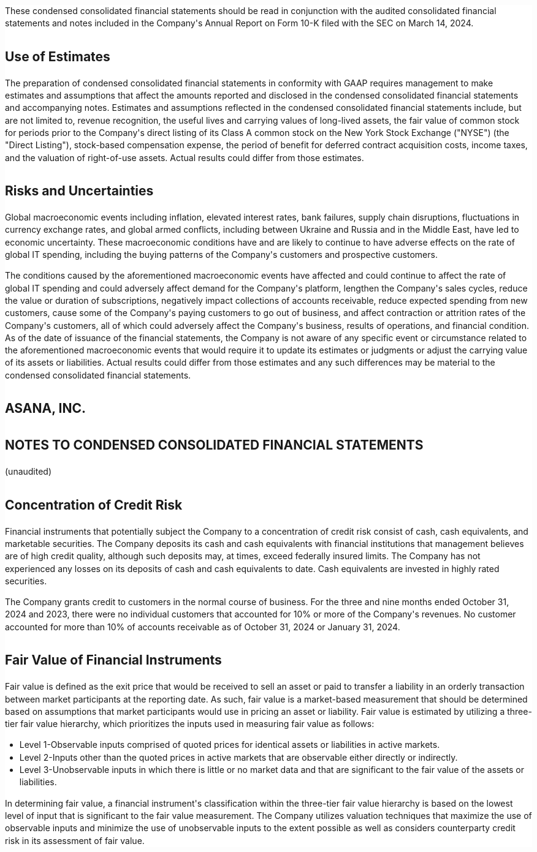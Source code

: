 <p>These condensed consolidated financial statements should be read in conjunction with the audited consolidated financial statements and notes included in the Company's Annual Report on Form 10-K filed with the SEC on March 14, 2024.</p>
<h2>Use of Estimates</h2>
<p>The preparation of condensed consolidated financial statements in conformity with GAAP requires management to make estimates and assumptions that affect the amounts reported and disclosed in the condensed consolidated financial statements and accompanying notes. Estimates and assumptions reflected in the condensed consolidated financial statements include, but are not limited to, revenue recognition, the useful lives and carrying values of long-lived assets, the fair value of common stock for periods prior to the Company's direct listing of its Class A common stock on the New York Stock Exchange ("NYSE") (the "Direct Listing"), stock-based compensation expense, the period of benefit for deferred contract acquisition costs, income taxes, and the valuation of right-of-use assets. Actual results could differ from those estimates.</p>
<h2>Risks and Uncertainties</h2>
<p>Global macroeconomic events including inflation, elevated interest rates, bank failures, supply chain disruptions, fluctuations in currency exchange rates, and global armed conflicts, including between Ukraine and Russia and in the Middle East, have led to economic uncertainty. These macroeconomic conditions have and are likely to continue to have adverse effects on the rate of global IT spending, including the buying patterns of the Company's customers and prospective customers.</p>
<p>The conditions caused by the aforementioned macroeconomic events have affected and could continue to affect the rate of global IT spending and could adversely affect demand for the Company's platform, lengthen the Company's sales cycles, reduce the value or duration of subscriptions, negatively impact collections of accounts receivable, reduce expected spending from new customers, cause some of the Company's paying customers to go out of business, and affect contraction or attrition rates of the Company's customers, all of which could adversely affect the Company's business, results of operations, and financial condition. As of the date of issuance of the financial statements, the Company is not aware of any specific event or circumstance related to the aforementioned macroeconomic events that would require it to update its estimates or judgments or adjust the carrying value of its assets or liabilities. Actual results could differ from those estimates and any such differences may be material to the condensed consolidated financial statements.</p>
<h2>ASANA, INC.</h2>
<h2>NOTES TO CONDENSED CONSOLIDATED FINANCIAL STATEMENTS</h2>
<p>(unaudited)</p>
<h2>Concentration of Credit Risk</h2>
<p>Financial instruments that potentially subject the Company to a concentration of credit risk consist of cash, cash equivalents, and marketable securities. The Company deposits its cash and cash equivalents with financial institutions that management believes are of high credit quality, although such deposits may, at times, exceed federally insured limits. The Company has not experienced any losses on its deposits of cash and cash equivalents to date. Cash equivalents are invested in highly rated securities.</p>
<p>The Company grants credit to customers in the normal course of business. For the three and nine months ended October 31, 2024 and 2023, there were no individual customers that accounted for 10% or more of the Company's revenues. No customer accounted for more than 10% of accounts receivable as of October 31, 2024 or January 31, 2024.</p>
<h2>Fair Value of Financial Instruments</h2>
<p>Fair value is defined as the exit price that would be received to sell an asset or paid to transfer a liability in an orderly transaction between market participants at the reporting date. As such, fair value is a market-based measurement that should be determined based on assumptions that market participants would use in pricing an asset or liability. Fair value is estimated by utilizing a three-tier fair value hierarchy, which prioritizes the inputs used in measuring fair value as follows:</p>
<ul>
<li>Level 1-Observable inputs comprised of quoted prices for identical assets or liabilities in active markets.</li>
<li>Level 2-Inputs other than the quoted prices in active markets that are observable either directly or indirectly.</li>
<li>Level 3-Unobservable inputs in which there is little or no market data and that are significant to the fair value of the assets or liabilities.</li>
</ul>
<p>In determining fair value, a financial instrument's classification within the three-tier fair value hierarchy is based on the lowest level of input that is significant to the fair value measurement. The Company utilizes valuation techniques that maximize the use of observable inputs and minimize the use of unobservable inputs to the extent possible as well as considers counterparty credit risk in its assessment of fair value.</p>